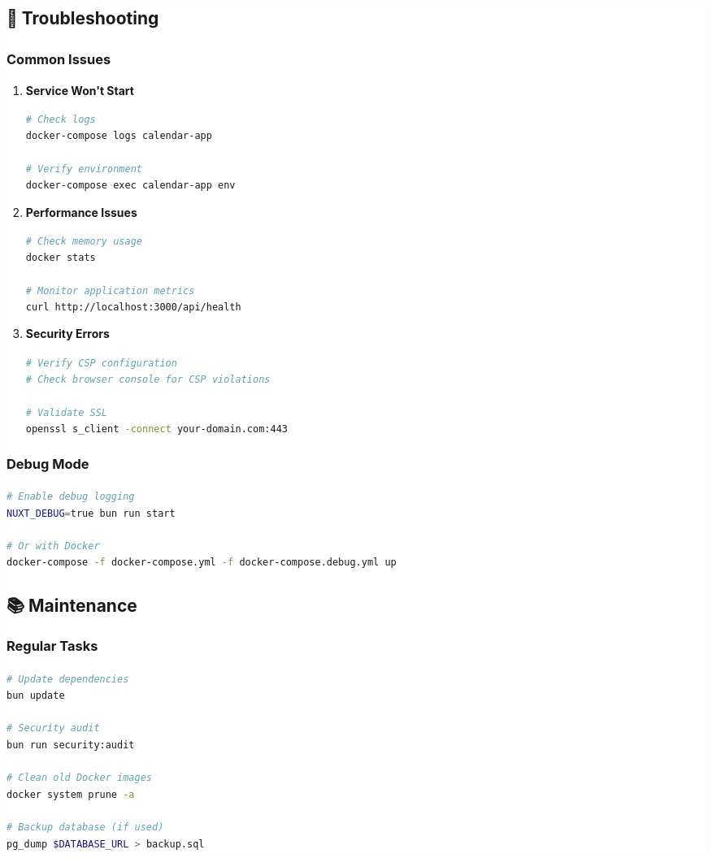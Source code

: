 ## 🔧 Troubleshooting

### Common Issues

1. **Service Won't Start**

   ```bash
   # Check logs
   docker-compose logs calendar-app

   # Verify environment
   docker-compose exec calendar-app env
   ```

2. **Performance Issues**

   ```bash
   # Check memory usage
   docker stats

   # Monitor application metrics
   curl http://localhost:3000/api/health
   ```

3. **Security Errors**

   ```bash
   # Verify CSP configuration
   # Check browser console for CSP violations

   # Validate SSL
   openssl s_client -connect your-domain.com:443
   ```

### Debug Mode

```bash
# Enable debug logging
NUXT_DEBUG=true bun run start

# Or with Docker
docker-compose -f docker-compose.yml -f docker-compose.debug.yml up
```

## 📚 Maintenance

### Regular Tasks

```bash
# Update dependencies
bun update

# Security audit
bun run security:audit

# Clean old Docker images
docker system prune -a

# Backup database (if used)
pg_dump $DATABASE_URL > backup.sql
```
